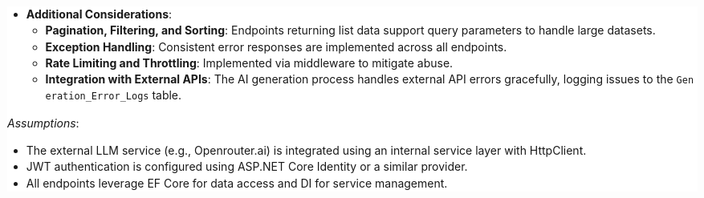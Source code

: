 - **Additional Considerations**:
  - **Pagination, Filtering, and Sorting**: Endpoints returning list data support query parameters to handle large datasets.
  - **Exception Handling**: Consistent error responses are implemented across all endpoints.
  - **Rate Limiting and Throttling**: Implemented via middleware to mitigate abuse.
  - **Integration with External APIs**: The AI generation process handles external API errors gracefully, logging issues to the `Generation_Error_Logs` table.

*Assumptions*:
- The external LLM service (e.g., Openrouter.ai) is integrated using an internal service layer with HttpClient.
- JWT authentication is configured using ASP.NET Core Identity or a similar provider.
- All endpoints leverage EF Core for data access and DI for service management. 